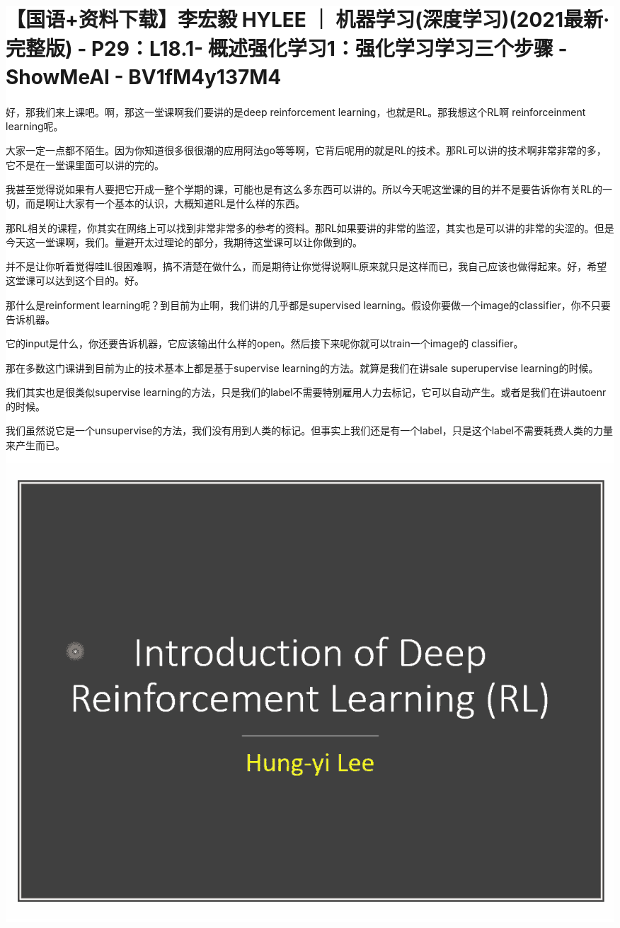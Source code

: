 # 【国语+资料下载】李宏毅 HYLEE ｜ 机器学习(深度学习)(2021最新·完整版) - P29：L18.1- 概述强化学习1：强化学习学习三个步骤 - ShowMeAI - BV1fM4y137M4

好，那我们来上课吧。啊，那这一堂课啊我们要讲的是deep reinforcement learning，也就是RL。那我想这个RL啊 reinforceinment learning呢。

大家一定一点都不陌生。因为你知道很多很很潮的应用阿法go等等啊，它背后呢用的就是RL的技术。那RL可以讲的技术啊非常非常的多，它不是在一堂课里面可以讲的完的。

我甚至觉得说如果有人要把它开成一整个学期的课，可能也是有这么多东西可以讲的。所以今天呢这堂课的目的并不是要告诉你有关RL的一切，而是啊让大家有一个基本的认识，大概知道RL是什么样的东西。

那RL相关的课程，你其实在网络上可以找到非常非常多的参考的资料。那RL如果要讲的非常的监涩，其实也是可以讲的非常的尖涩的。但是今天这一堂课啊，我们。量避开太过理论的部分，我期待这堂课可以让你做到的。

并不是让你听着觉得哇IL很困难啊，搞不清楚在做什么，而是期待让你觉得说啊IL原来就只是这样而已，我自己应该也做得起来。好，希望这堂课可以达到这个目的。好。

那什么是reinforment learning呢？到目前为止啊，我们讲的几乎都是supervised learning。假设你要做一个image的classifier，你不只要告诉机器。

它的input是什么，你还要告诉机器，它应该输出什么样的open。然后接下来呢你就可以train一个image的 classifier。

那在多数这门课讲到目前为止的技术基本上都是基于supervise learning的方法。就算是我们在讲sale superupervise learning的时候。

我们其实也是很类似supervise learning的方法，只是我们的label不需要特别雇用人力去标记，它可以自动产生。或者是我们在讲autoenr的时候。

我们虽然说它是一个unsupervise的方法，我们没有用到人类的标记。但事实上我们还是有一个label，只是这个label不需要耗费人类的力量来产生而已。



![](img/fc80271625f9c29ddfb81290319dd8a6_1.png)
